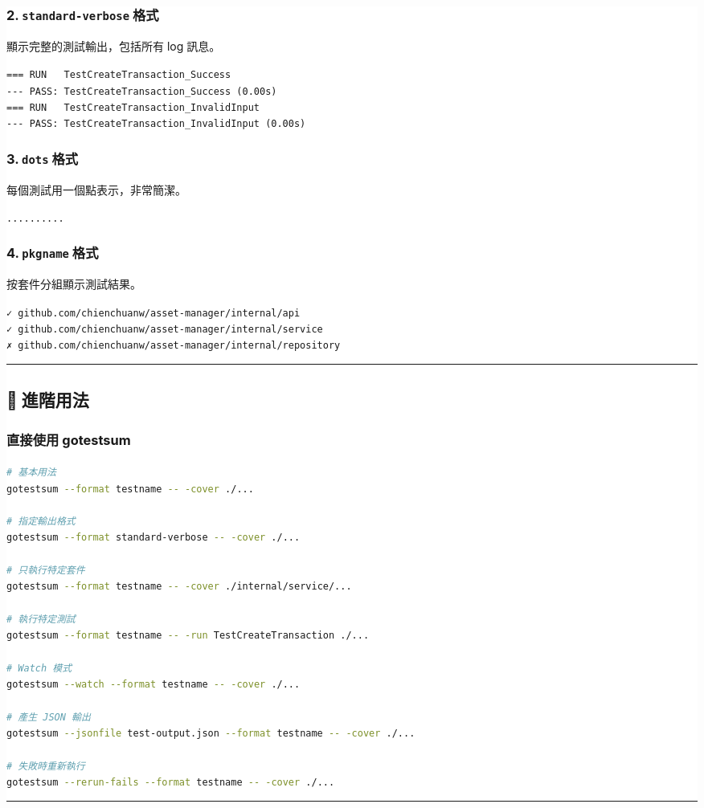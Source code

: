 ### 2. `standard-verbose` 格式

顯示完整的測試輸出，包括所有 log 訊息。

```
=== RUN   TestCreateTransaction_Success
--- PASS: TestCreateTransaction_Success (0.00s)
=== RUN   TestCreateTransaction_InvalidInput
--- PASS: TestCreateTransaction_InvalidInput (0.00s)
```

### 3. `dots` 格式

每個測試用一個點表示，非常簡潔。

```
..........
```

### 4. `pkgname` 格式

按套件分組顯示測試結果。

```
✓ github.com/chienchuanw/asset-manager/internal/api
✓ github.com/chienchuanw/asset-manager/internal/service
✗ github.com/chienchuanw/asset-manager/internal/repository
```

---

## 🔧 進階用法

### 直接使用 gotestsum

```bash
# 基本用法
gotestsum --format testname -- -cover ./...

# 指定輸出格式
gotestsum --format standard-verbose -- -cover ./...

# 只執行特定套件
gotestsum --format testname -- -cover ./internal/service/...

# 執行特定測試
gotestsum --format testname -- -run TestCreateTransaction ./...

# Watch 模式
gotestsum --watch --format testname -- -cover ./...

# 產生 JSON 輸出
gotestsum --jsonfile test-output.json --format testname -- -cover ./...

# 失敗時重新執行
gotestsum --rerun-fails --format testname -- -cover ./...
```

---